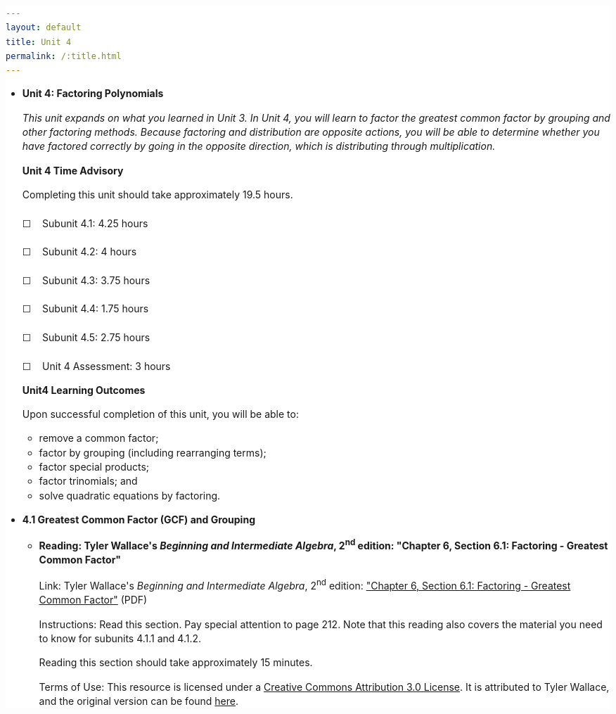 ```yaml
---
layout: default
title: Unit 4
permalink: /:title.html
---
```

-   **Unit 4: Factoring Polynomials**  

    *This unit expands on what you learned in Unit 3. In Unit 4, you
    will learn to factor the greatest common factor by grouping and
    other factoring methods. Because factoring and distribution are
    opposite actions, you will be able to determine whether you have
    factored correctly by going in the opposite direction, which is
    distributing through multiplication.*

    **Unit 4 Time Advisory**  

    Completing this unit should take approximately 19.5 hours.  
        
     ☐    Subunit 4.1: 4.25 hours  
        
     ☐    Subunit 4.2: 4 hours  
        
     ☐    Subunit 4.3: 3.75 hours  
        
     ☐    Subunit 4.4: 1.75 hours  
        
     ☐    Subunit 4.5: 2.75 hours  
        
     ☐    Unit 4 Assessment: 3 hours

    **Unit4 Learning Outcomes**  

    Upon successful completion of this unit, you will be able to:

    -   remove a common factor;
    -   factor by grouping (including rearranging terms);
    -   factor special products;
    -   factor trinomials; and
    -   solve quadratic equations by factoring.
-   **4.1 Greatest Common Factor (GCF) and Grouping**  
    -   **Reading: Tyler Wallace's *Beginning and Intermediate Algebra*,
        2<sup>nd</sup> edition: "Chapter 6, Section 6.1: Factoring -
        Greatest Common Factor"**

        Link: Tyler Wallace's *Beginning and Intermediate Algebra*,
        2<sup>nd</sup> edition: ["Chapter 6, Section 6.1: Factoring -
        Greatest Common
        Factor"](http://www.saylor.org/site/wp-content/uploads/2011/12/SAYLOR-MA001-TEXT.pdf) (PDF)  
           
         Instructions: Read this section. Pay special attention to page
        212. Note that this reading also covers the material you need to
        know for subunits 4.1.1 and 4.1.2.  
           
         Reading this section should take approximately 15 minutes.  
           
         Terms of Use: This resource is licensed under a [Creative
        Commons Attribution 3.0
        License](http://creativecommons.org/licenses/by/3.0/). It is
        attributed to Tyler Wallace, and the original version can be
        found [here](http://www.wallace.ccfaculty.org/).
